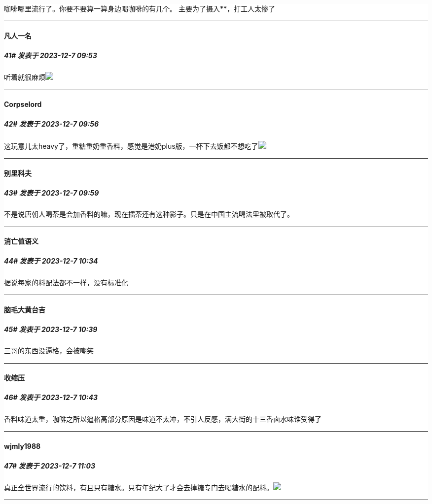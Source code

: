 咖啡哪里流行了。你要不要算一算身边喝咖啡的有几个。</blockquote>
主要为了摄入**，打工人太惨了

*****

####  凡人一名  
##### 41#       发表于 2023-12-7 09:53

听着就很麻烦<img src="https://static.saraba1st.com/image/smiley/face2017/066.png" referrerpolicy="no-referrer">

*****

####  Corpselord  
##### 42#       发表于 2023-12-7 09:56

这玩意儿太heavy了，重糖重奶重香料，感觉是港奶plus版，一杯下去饭都不想吃了<img src="https://static.saraba1st.com/image/smiley/face2017/018.png" referrerpolicy="no-referrer">

*****

####  别里科夫  
##### 43#       发表于 2023-12-7 09:59

不是说唐朝人喝茶是会加香料的嘛，现在擂茶还有这种影子。只是在中国主流喝法里被取代了。

*****

####  消亡值语义  
##### 44#       发表于 2023-12-7 10:34

据说每家的料配法都不一样，没有标准化

*****

####  脑毛大黄台吉  
##### 45#       发表于 2023-12-7 10:39

三哥的东西没逼格，会被嘲笑

*****

####  收缩压  
##### 46#       发表于 2023-12-7 10:43

香料味道太重，咖啡之所以逼格高部分原因是味道不太冲，不引人反感，满大街的十三香卤水味谁受得了

*****

####  wjmly1988  
##### 47#       发表于 2023-12-7 11:03

真正全世界流行的饮料，有且只有糖水。只有年纪大了才会去掉糖专门去喝糖水的配料。<img src="https://static.saraba1st.com/image/smiley/face2017/067.png" referrerpolicy="no-referrer">

*****
